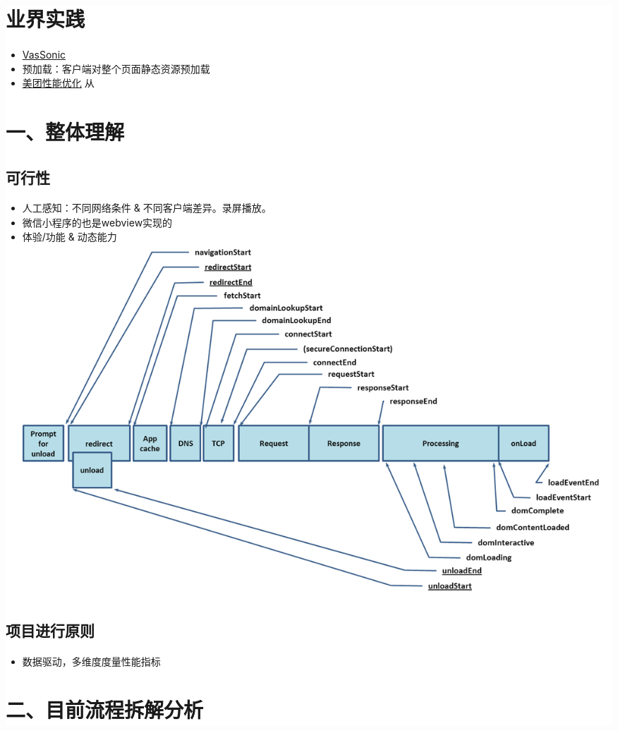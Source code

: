 # 业界实践
* [VasSonic](https://github.com/Tencent/VasSonic)
* 预加载：客户端对整个页面静态资源预加载
* [美团性能优化](https://tech.meituan.com/2017/06/09/webviewperf.html)
从

# 一、整体理解

## 可行性
* 人工感知：不同网络条件 & 不同客户端差异。录屏播放。
* 微信小程序的也是webview实现的
* 体验/功能  &  动态能力
![](./imgs/performancetiming.png)

## 项目进行原则
* 数据驱动，多维度度量性能指标

# 二、目前流程拆解分析